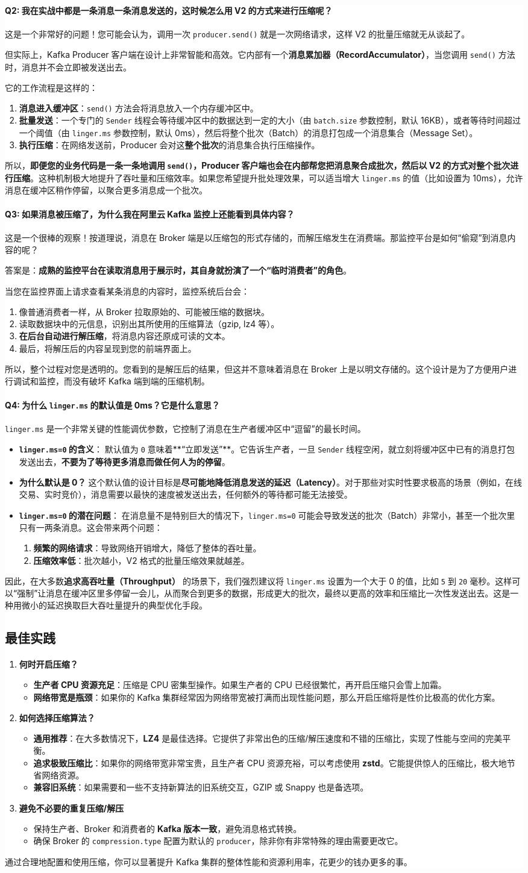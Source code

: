 #### Q2: 我在实战中都是一条消息一条消息发送的，这时候怎么用 V2 的方式来进行压缩呢？

这是一个非常好的问题！您可能会认为，调用一次 `producer.send()` 就是一次网络请求，这样 V2 的批量压缩就无从谈起了。

但实际上，Kafka Producer 客户端在设计上非常智能和高效。它内部有一个**消息累加器（RecordAccumulator）**，当您调用 `send()` 方法时，消息并不会立即被发送出去。

它的工作流程是这样的：
1.  **消息进入缓冲区**：`send()` 方法会将消息放入一个内存缓冲区中。
2.  **批量发送**：一个专门的 `Sender` 线程会等待缓冲区中的数据达到一定的大小（由 `batch.size` 参数控制，默认 16KB），或者等待时间超过一个阈值（由 `linger.ms` 参数控制，默认 0ms），然后将整个批次（Batch）的消息打包成一个消息集合（Message Set）。
3.  **执行压缩**：在网络发送前，Producer 会对这**整个批次**的消息集合执行压缩操作。

所以，**即便您的业务代码是一条一条地调用 `send()`，Producer 客户端也会在内部帮您把消息聚合成批次，然后以 V2 的方式对整个批次进行压缩**。这种机制极大地提升了吞吐量和压缩效率。如果您希望提升批处理效果，可以适当增大 `linger.ms` 的值（比如设置为 10ms），允许消息在缓冲区稍作停留，以聚合更多消息成一个批次。

#### Q3: 如果消息被压缩了，为什么我在阿里云 Kafka 监控上还能看到具体内容？

这是一个很棒的观察！按道理说，消息在 Broker 端是以压缩包的形式存储的，而解压缩发生在消费端。那监控平台是如何“偷窥”到消息内容的呢？

答案是：**成熟的监控平台在读取消息用于展示时，其自身就扮演了一个“临时消费者”的角色**。

当您在监控界面上请求查看某条消息的内容时，监控系统后台会：
1.  像普通消费者一样，从 Broker 拉取原始的、可能被压缩的数据块。
2.  读取数据块中的元信息，识别出其所使用的压缩算法（gzip, lz4 等）。
3.  **在后台自动进行解压缩**，将消息内容还原成可读的文本。
4.  最后，将解压后的内容呈现到您的前端界面上。

所以，整个过程对您是透明的。您看到的是解压后的结果，但这并不意味着消息在 Broker 上是以明文存储的。这个设计是为了方便用户进行调试和监控，而没有破坏 Kafka 端到端的压缩机制。

#### Q4: 为什么 `linger.ms` 的默认值是 0ms？它是什么意思？

`linger.ms` 是一个非常关键的性能调优参数，它控制了消息在生产者缓冲区中“逗留”的最长时间。

- **`linger.ms=0` 的含义**：
  默认值为 `0` 意味着**“立即发送”**。它告诉生产者，一旦 `Sender` 线程空闲，就立刻将缓冲区中已有的消息打包发送出去，**不要为了等待更多消息而做任何人为的停留**。

- **为什么默认是 0？**
  这个默认值的设计目标是**尽可能地降低消息发送的延迟（Latency）**。对于那些对实时性要求极高的场景（例如，在线交易、实时竞价），消息需要以最快的速度被发送出去，任何额外的等待都可能无法接受。

- **`linger.ms=0` 的潜在问题**：
  在消息量不是特别巨大的情况下，`linger.ms=0` 可能会导致发送的批次（Batch）非常小，甚至一个批次里只有一两条消息。这会带来两个问题：
    1.  **频繁的网络请求**：导致网络开销增大，降低了整体的吞吐量。
    2.  **压缩效率低**：批次越小，V2 格式的批量压缩效果就越差。

因此，在大多数**追求高吞吐量（Throughput）** 的场景下，我们强烈建议将 `linger.ms` 设置为一个大于 0 的值，比如 `5` 到 `20` 毫秒。这样可以“强制”让消息在缓冲区里多停留一会儿，从而聚合到更多的数据，形成更大的批次，最终以更高的效率和压缩比一次性发送出去。这是一种用微小的延迟换取巨大吞吐量提升的典型优化手段。

## 最佳实践

1.  **何时开启压缩？**
    - **生产者 CPU 资源充足**：压缩是 CPU 密集型操作。如果生产者的 CPU 已经很繁忙，再开启压缩只会雪上加霜。
    - **网络带宽是瓶颈**：如果你的 Kafka 集群经常因为网络带宽被打满而出现性能问题，那么开启压缩将是性价比极高的优化方案。

2.  **如何选择压缩算法？**
    - **通用推荐**：在大多数情况下，**LZ4** 是最佳选择。它提供了非常出色的压缩/解压速度和不错的压缩比，实现了性能与空间的完美平衡。
    - **追求极致压缩比**：如果你的网络带宽非常宝贵，且生产者 CPU 资源充裕，可以考虑使用 **zstd**。它能提供惊人的压缩比，极大地节省网络资源。
    - **兼容旧系统**：如果需要和一些不支持新算法的旧系统交互，GZIP 或 Snappy 也是备选项。

3.  **避免不必要的重复压缩/解压**
    - 保持生产者、Broker 和消费者的 **Kafka 版本一致**，避免消息格式转换。
    - 确保 Broker 的 `compression.type` 配置为默认的 `producer`，除非你有非常特殊的理由需要更改它。

通过合理地配置和使用压缩，你可以显著提升 Kafka 集群的整体性能和资源利用率，花更少的钱办更多的事。
